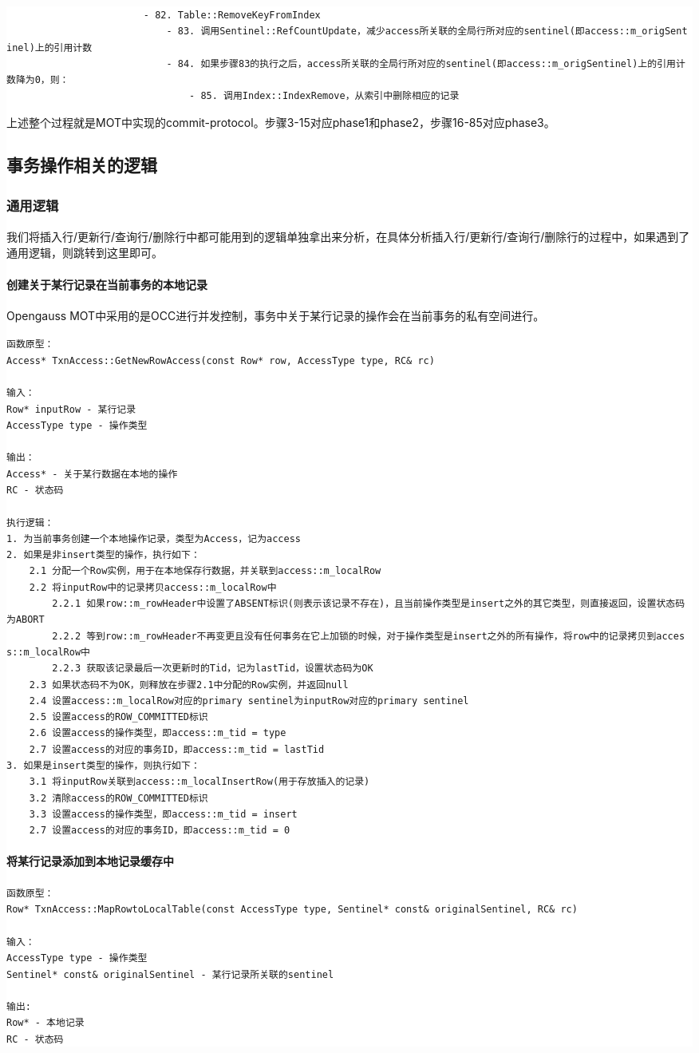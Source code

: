 ```
                        - 82. Table::RemoveKeyFromIndex
                            - 83. 调用Sentinel::RefCountUpdate，减少access所关联的全局行所对应的sentinel(即access::m_origSentinel)上的引用计数
                            - 84. 如果步骤83的执行之后，access所关联的全局行所对应的sentinel(即access::m_origSentinel)上的引用计数降为0，则：
                                - 85. 调用Index::IndexRemove，从索引中删除相应的记录
```

上述整个过程就是MOT中实现的commit-protocol。步骤3-15对应phase1和phase2，步骤16-85对应phase3。

## 事务操作相关的逻辑
### 通用逻辑
我们将插入行/更新行/查询行/删除行中都可能用到的逻辑单独拿出来分析，在具体分析插入行/更新行/查询行/删除行的过程中，如果遇到了通用逻辑，则跳转到这里即可。

#### 创建关于某行记录在当前事务的本地记录
Opengauss MOT中采用的是OCC进行并发控制，事务中关于某行记录的操作会在当前事务的私有空间进行。
```
函数原型：
Access* TxnAccess::GetNewRowAccess(const Row* row, AccessType type, RC& rc)

输入：
Row* inputRow - 某行记录
AccessType type - 操作类型

输出：
Access* - 关于某行数据在本地的操作
RC - 状态码

执行逻辑：
1. 为当前事务创建一个本地操作记录，类型为Access，记为access
2. 如果是非insert类型的操作，执行如下：
    2.1 分配一个Row实例，用于在本地保存行数据，并关联到access::m_localRow
    2.2 将inputRow中的记录拷贝access::m_localRow中
        2.2.1 如果row::m_rowHeader中设置了ABSENT标识(则表示该记录不存在)，且当前操作类型是insert之外的其它类型，则直接返回，设置状态码为ABORT
        2.2.2 等到row::m_rowHeader不再变更且没有任何事务在它上加锁的时候，对于操作类型是insert之外的所有操作，将row中的记录拷贝到access::m_localRow中
        2.2.3 获取该记录最后一次更新时的Tid，记为lastTid，设置状态码为OK
    2.3 如果状态码不为OK，则释放在步骤2.1中分配的Row实例，并返回null
    2.4 设置access::m_localRow对应的primary sentinel为inputRow对应的primary sentinel
    2.5 设置access的ROW_COMMITTED标识
    2.6 设置access的操作类型，即access::m_tid = type
    2.7 设置access的对应的事务ID，即access::m_tid = lastTid
3. 如果是insert类型的操作，则执行如下：
    3.1 将inputRow关联到access::m_localInsertRow(用于存放插入的记录)
    3.2 清除access的ROW_COMMITTED标识
    3.3 设置access的操作类型，即access::m_tid = insert
    2.7 设置access的对应的事务ID，即access::m_tid = 0
```

#### 将某行记录添加到本地记录缓存中
```
函数原型：
Row* TxnAccess::MapRowtoLocalTable(const AccessType type, Sentinel* const& originalSentinel, RC& rc)

输入：
AccessType type - 操作类型
Sentinel* const& originalSentinel - 某行记录所关联的sentinel

输出:
Row* - 本地记录
RC - 状态码

```